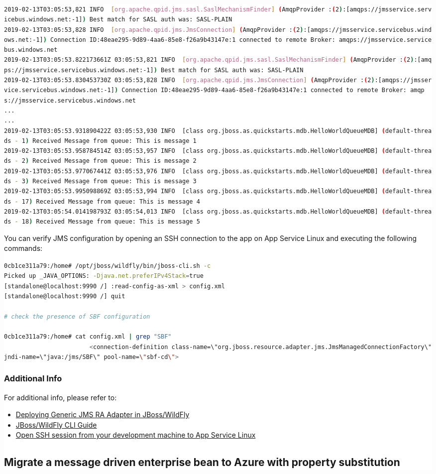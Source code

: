```bash
2019-02-13T03:05:53,821 INFO  [org.apache.qpid.jms.sasl.SaslMechanismFinder] (AmqpProvider :(2):[amqps://jmsservice.servicebus.windows.net:-1]) Best match for SASL auth was: SASL-PLAIN
2019-02-13T03:05:53,828 INFO  [org.apache.qpid.jms.JmsConnection] (AmqpProvider :(2):[amqps://jmsservice.servicebus.windows.net:-1]) Connection ID:48eae295-9d89-4aa6-85e8-f26a9b43147e:1 connected to remote Broker: amqps://jmsservice.servicebus.windows.net
2019-02-13T03:05:53.822173661Z 03:05:53,821 INFO  [org.apache.qpid.jms.sasl.SaslMechanismFinder] (AmqpProvider :(2):[amqps://jmsservice.servicebus.windows.net:-1]) Best match for SASL auth was: SASL-PLAIN
2019-02-13T03:05:53.830453730Z 03:05:53,828 INFO  [org.apache.qpid.jms.JmsConnection] (AmqpProvider :(2):[amqps://jmsservice.servicebus.windows.net:-1]) Connection ID:48eae295-9d89-4aa6-85e8-f26a9b43147e:1 connected to remote Broker: amqps://jmsservice.servicebus.windows.net
...
...
2019-02-13T03:05:53.931890422Z 03:05:53,930 INFO  [class org.jboss.as.quickstarts.mdb.HelloWorldQueueMDB] (default-threads - 1) Received Message from queue: This is message 1
2019-02-13T03:05:53.958784514Z 03:05:53,957 INFO  [class org.jboss.as.quickstarts.mdb.HelloWorldQueueMDB] (default-threads - 2) Received Message from queue: This is message 2
2019-02-13T03:05:53.977067441Z 03:05:53,976 INFO  [class org.jboss.as.quickstarts.mdb.HelloWorldQueueMDB] (default-threads - 3) Received Message from queue: This is message 3
2019-02-13T03:05:53.995098869Z 03:05:53,994 INFO  [class org.jboss.as.quickstarts.mdb.HelloWorldQueueMDB] (default-threads - 17) Received Message from queue: This is message 4
2019-02-13T03:05:54.014198793Z 03:05:54,013 INFO  [class org.jboss.as.quickstarts.mdb.HelloWorldQueueMDB] (default-threads - 18) Received Message from queue: This is message 5
```

You can verify JMS configuration by opening an SSH connection to the app on 
App Service Linux and executing the following commands:

```bash
0cb1ce311a79:/home# /opt/jboss/wildfly/bin/jboss-cli.sh -c
Picked up _JAVA_OPTIONS: -Djava.net.preferIPv4Stack=true
[standalone@localhost:9990 /] :read-config-as-xml > config.xml
[standalone@localhost:9990 /] quit

# check the presence of SBF configuration

0cb1ce311a79:/home# cat config.xml | grep "SBF"
                        <connection-definition class-name=\"org.jboss.resource.adapter.jms.JmsManagedConnectionFactory\" jndi-name=\"java:/jms/SBF\" pool-name=\"sbf-cd\">
```

### Additional Info

For additional info, please refer to: 
 
 - [Deploying Generic JMS RA Adapter in JBoss/WildFly](https://access.redhat.com/documentation/en-us/red_hat_jboss_enterprise_application_platform/7.1/html/configuring_messaging/resource_adapters#deploy_configure_generic_jms_resource_adapter)
 - [JBoss/WildFly CLI Guide](https://docs.jboss.org/author/display/WFLY/Command+Line+Interface)
 - [Open SSH session from your development machine to App Service Linux](https://docs.microsoft.com/en-us/azure/app-service/containers/app-service-linux-ssh-support#open-ssh-session-from-remote-shell)

## Migrate a message driven enterprise bean to Azure with property substitution

